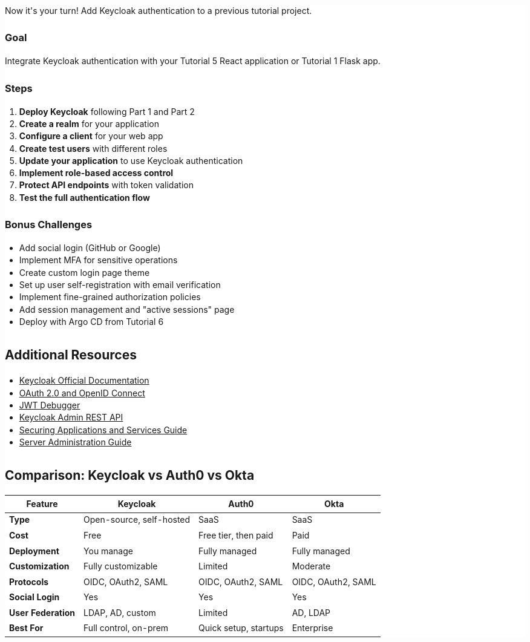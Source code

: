 Now it's your turn! Add Keycloak authentication to a previous tutorial project.

### Goal

Integrate Keycloak authentication with your Tutorial 5 React application or Tutorial 1 Flask app.

### Steps

1. **Deploy Keycloak** following Part 1 and Part 2
2. **Create a realm** for your application
3. **Configure a client** for your web app
4. **Create test users** with different roles
5. **Update your application** to use Keycloak authentication
6. **Implement role-based access control**
7. **Protect API endpoints** with token validation
8. **Test the full authentication flow**

### Bonus Challenges

- Add social login (GitHub or Google)
- Implement MFA for sensitive operations
- Create custom login page theme
- Set up user self-registration with email verification
- Implement fine-grained authorization policies
- Add session management and "active sessions" page
- Deploy with Argo CD from Tutorial 6

## Additional Resources

- [Keycloak Official Documentation](https://www.keycloak.org/documentation)
- [OAuth 2.0 and OpenID Connect](https://oauth.net/2/)
- [JWT Debugger](https://jwt.io/)
- [Keycloak Admin REST API](https://www.keycloak.org/docs-api/latest/rest-api/index.html)
- [Securing Applications and Services Guide](https://www.keycloak.org/docs/latest/securing_apps/)
- [Server Administration Guide](https://www.keycloak.org/docs/latest/server_admin/)

## Comparison: Keycloak vs Auth0 vs Okta

| Feature | Keycloak | Auth0 | Okta |
|---------|----------|-------|------|
| **Type** | Open-source, self-hosted | SaaS | SaaS |
| **Cost** | Free | Free tier, then paid | Paid |
| **Deployment** | You manage | Fully managed | Fully managed |
| **Customization** | Fully customizable | Limited | Moderate |
| **Protocols** | OIDC, OAuth2, SAML | OIDC, OAuth2, SAML | OIDC, OAuth2, SAML |
| **Social Login** | Yes | Yes | Yes |
| **User Federation** | LDAP, AD, custom | Limited | AD, LDAP |
| **Best For** | Full control, on-prem | Quick setup, startups | Enterprise |
